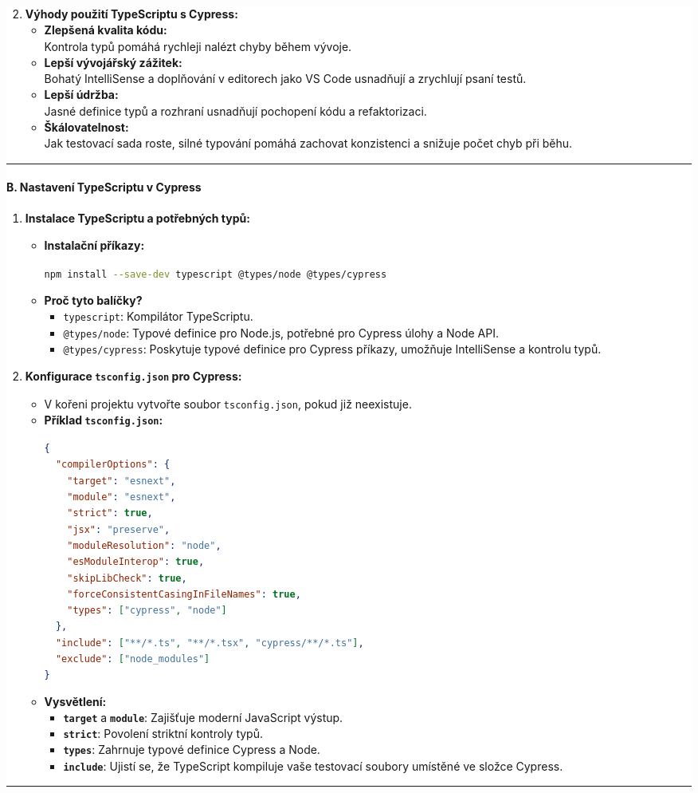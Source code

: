 
2. **Výhody použití TypeScriptu s Cypress:**
   - **Zlepšená kvalita kódu:**  
     Kontrola typů pomáhá rychleji nalézt chyby během vývoje.
   - **Lepší vývojářský zážitek:**  
     Bohatý IntelliSense a doplňování v editorech jako VS Code usnadňují a zrychlují psaní testů.
   - **Lepší údržba:**  
     Jasné definice typů a rozhraní usnadňují pochopení kódu a refaktorizaci.
   - **Škálovatelnost:**  
     Jak testovací sada roste, silné typování pomáhá zachovat konzistenci a snižuje počet chyb při běhu.

---

#### **B. Nastavení TypeScriptu v Cypress**

1. **Instalace TypeScriptu a potřebných typů:**
   - **Instalační příkazy:**
     ```bash
     npm install --save-dev typescript @types/node @types/cypress
     ```
   - **Proč tyto balíčky?**
     - `typescript`: Kompilátor TypeScriptu.
     - `@types/node`: Typové definice pro Node.js, potřebné pro Cypress úlohy a Node API.
     - `@types/cypress`: Poskytuje typové definice pro Cypress příkazy, umožňuje IntelliSense a kontrolu typů.

2. **Konfigurace `tsconfig.json` pro Cypress:**
   - V kořeni projektu vytvořte soubor `tsconfig.json`, pokud již neexistuje.
   - **Příklad `tsconfig.json`:**
     ```json
     {
       "compilerOptions": {
         "target": "esnext",
         "module": "esnext",
         "strict": true,
         "jsx": "preserve",
         "moduleResolution": "node",
         "esModuleInterop": true,
         "skipLibCheck": true,
         "forceConsistentCasingInFileNames": true,
         "types": ["cypress", "node"]
       },
       "include": ["**/*.ts", "**/*.tsx", "cypress/**/*.ts"],
       "exclude": ["node_modules"]
     }
     ```
   - **Vysvětlení:**
     - **`target`** a **`module`**: Zajišťuje moderní JavaScript výstup.
     - **`strict`**: Povolení striktní kontroly typů.
     - **`types`**: Zahrnuje typové definice Cypress a Node.
     - **`include`**: Ujistí se, že TypeScript kompiluje vaše testovací soubory umístěné ve složce Cypress.

---